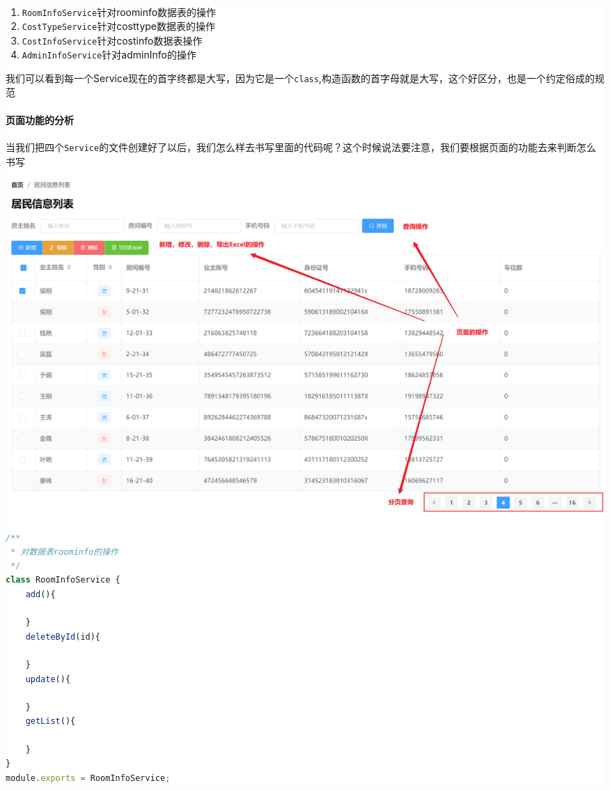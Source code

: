 1. `RoomInfoService`针对roominfo数据表的操作
2. `CostTypeService`针对costtype数据表的操作
3. `CostInfoService`针对costinfo数据表操作
4. `AdminInfoService`针对adminInfo的操作

我们可以看到每一个Service现在的首字终都是大写，因为它是一个`class`,构造函数的首字母就是大写，这个好区分，也是一个约定俗成的规范

#### 页面功能的分析 

当我们把四个`Service`的文件创建好了以后，我们怎么样去书写里面的代码呢？这个时候说法要注意，我们要根据页面的功能去来判断怎么书写

![image-20221017104045773](assets/nodejs数据库项目搭建/image-20221017104045773.png)

```javascript
/**
 * 对数据表roominfo的操作
 */
class RoomInfoService {
    add(){

    }
    deleteById(id){

    }
    update(){

    }
    getList(){
        
    }
}
module.exports = RoomInfoService;
```
